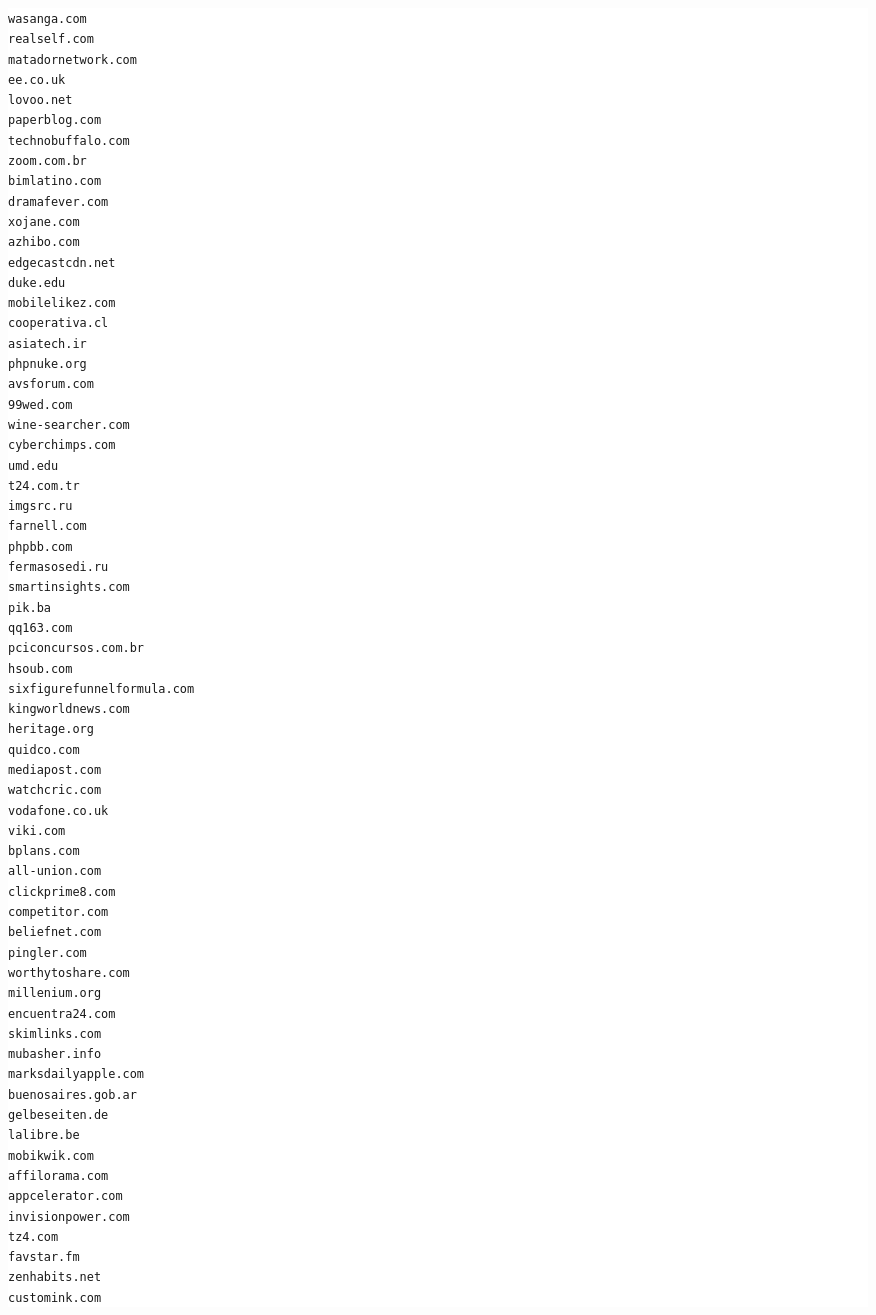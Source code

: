     wasanga.com
    realself.com
    matadornetwork.com
    ee.co.uk
    lovoo.net
    paperblog.com
    technobuffalo.com
    zoom.com.br
    bimlatino.com
    dramafever.com
    xojane.com
    azhibo.com
    edgecastcdn.net
    duke.edu
    mobilelikez.com
    cooperativa.cl
    asiatech.ir
    phpnuke.org
    avsforum.com
    99wed.com
    wine-searcher.com
    cyberchimps.com
    umd.edu
    t24.com.tr
    imgsrc.ru
    farnell.com
    phpbb.com
    fermasosedi.ru
    smartinsights.com
    pik.ba
    qq163.com
    pciconcursos.com.br
    hsoub.com
    sixfigurefunnelformula.com
    kingworldnews.com
    heritage.org
    quidco.com
    mediapost.com
    watchcric.com
    vodafone.co.uk
    viki.com
    bplans.com
    all-union.com
    clickprime8.com
    competitor.com
    beliefnet.com
    pingler.com
    worthytoshare.com
    millenium.org
    encuentra24.com
    skimlinks.com
    mubasher.info
    marksdailyapple.com
    buenosaires.gob.ar
    gelbeseiten.de
    lalibre.be
    mobikwik.com
    affilorama.com
    appcelerator.com
    invisionpower.com
    tz4.com
    favstar.fm
    zenhabits.net
    customink.com